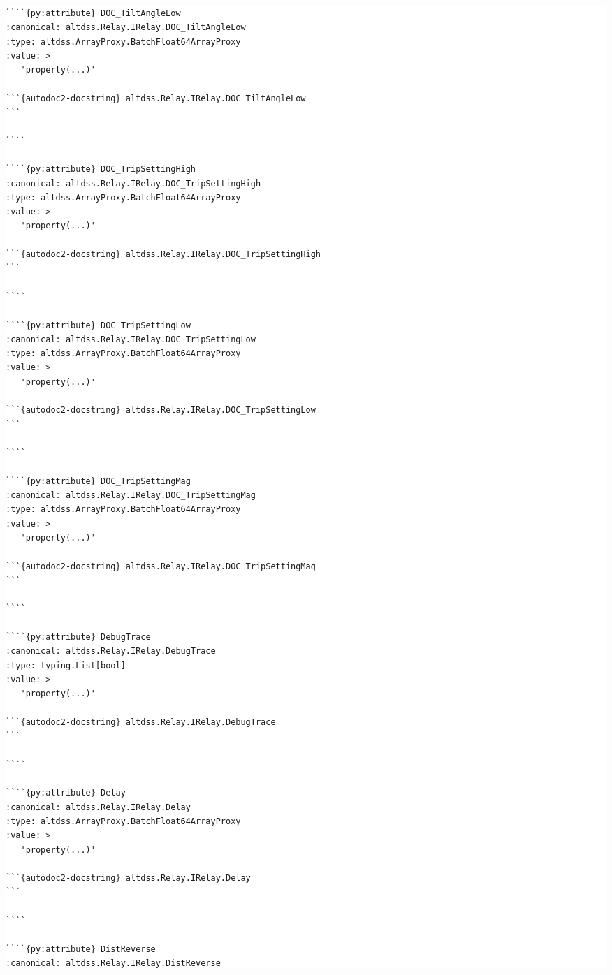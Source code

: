 `````{py:class} IRelay(iobj)
````{py:attribute} DOC_TiltAngleLow
:canonical: altdss.Relay.IRelay.DOC_TiltAngleLow
:type: altdss.ArrayProxy.BatchFloat64ArrayProxy
:value: >
   'property(...)'

```{autodoc2-docstring} altdss.Relay.IRelay.DOC_TiltAngleLow
```

````

````{py:attribute} DOC_TripSettingHigh
:canonical: altdss.Relay.IRelay.DOC_TripSettingHigh
:type: altdss.ArrayProxy.BatchFloat64ArrayProxy
:value: >
   'property(...)'

```{autodoc2-docstring} altdss.Relay.IRelay.DOC_TripSettingHigh
```

````

````{py:attribute} DOC_TripSettingLow
:canonical: altdss.Relay.IRelay.DOC_TripSettingLow
:type: altdss.ArrayProxy.BatchFloat64ArrayProxy
:value: >
   'property(...)'

```{autodoc2-docstring} altdss.Relay.IRelay.DOC_TripSettingLow
```

````

````{py:attribute} DOC_TripSettingMag
:canonical: altdss.Relay.IRelay.DOC_TripSettingMag
:type: altdss.ArrayProxy.BatchFloat64ArrayProxy
:value: >
   'property(...)'

```{autodoc2-docstring} altdss.Relay.IRelay.DOC_TripSettingMag
```

````

````{py:attribute} DebugTrace
:canonical: altdss.Relay.IRelay.DebugTrace
:type: typing.List[bool]
:value: >
   'property(...)'

```{autodoc2-docstring} altdss.Relay.IRelay.DebugTrace
```

````

````{py:attribute} Delay
:canonical: altdss.Relay.IRelay.Delay
:type: altdss.ArrayProxy.BatchFloat64ArrayProxy
:value: >
   'property(...)'

```{autodoc2-docstring} altdss.Relay.IRelay.Delay
```

````

````{py:attribute} DistReverse
:canonical: altdss.Relay.IRelay.DistReverse
`````